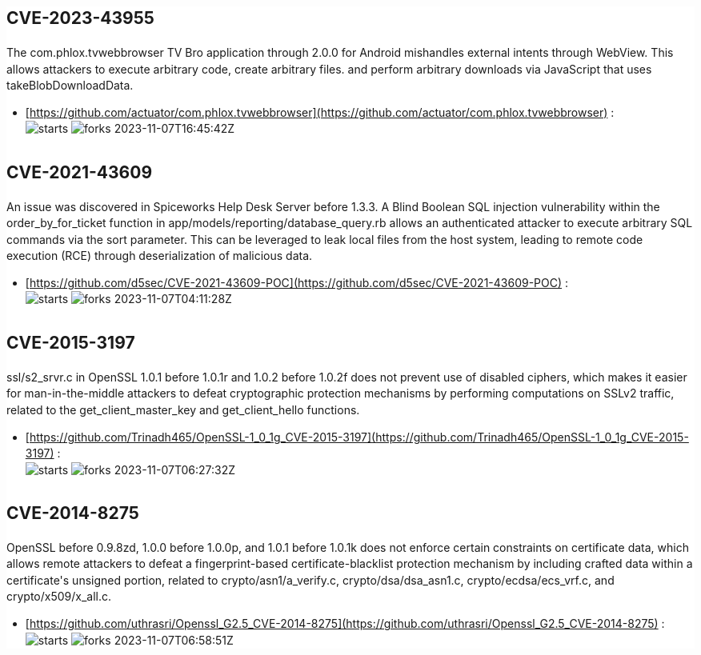 ## CVE-2023-43955
 The com.phlox.tvwebbrowser TV Bro application through 2.0.0 for Android mishandles external intents through WebView. This allows attackers to execute arbitrary code, create arbitrary files. and perform arbitrary downloads via JavaScript that uses takeBlobDownloadData.

- [https://github.com/actuator/com.phlox.tvwebbrowser](https://github.com/actuator/com.phlox.tvwebbrowser) :  
![starts](https://img.shields.io/github/stars/actuator/com.phlox.tvwebbrowser.svg) 
![forks](https://img.shields.io/github/forks/actuator/com.phlox.tvwebbrowser.svg) 
2023-11-07T16:45:42Z

## CVE-2021-43609
 An issue was discovered in Spiceworks Help Desk Server before 1.3.3. A Blind Boolean SQL injection vulnerability within the order_by_for_ticket function in app/models/reporting/database_query.rb allows an authenticated attacker to execute arbitrary SQL commands via the sort parameter. This can be leveraged to leak local files from the host system, leading to remote code execution (RCE) through deserialization of malicious data.

- [https://github.com/d5sec/CVE-2021-43609-POC](https://github.com/d5sec/CVE-2021-43609-POC) :  
![starts](https://img.shields.io/github/stars/d5sec/CVE-2021-43609-POC.svg) 
![forks](https://img.shields.io/github/forks/d5sec/CVE-2021-43609-POC.svg) 
2023-11-07T04:11:28Z

## CVE-2015-3197
 ssl/s2_srvr.c in OpenSSL 1.0.1 before 1.0.1r and 1.0.2 before 1.0.2f does not prevent use of disabled ciphers, which makes it easier for man-in-the-middle attackers to defeat cryptographic protection mechanisms by performing computations on SSLv2 traffic, related to the get_client_master_key and get_client_hello functions.

- [https://github.com/Trinadh465/OpenSSL-1_0_1g_CVE-2015-3197](https://github.com/Trinadh465/OpenSSL-1_0_1g_CVE-2015-3197) :  
![starts](https://img.shields.io/github/stars/Trinadh465/OpenSSL-1_0_1g_CVE-2015-3197.svg) 
![forks](https://img.shields.io/github/forks/Trinadh465/OpenSSL-1_0_1g_CVE-2015-3197.svg) 
2023-11-07T06:27:32Z

## CVE-2014-8275
 OpenSSL before 0.9.8zd, 1.0.0 before 1.0.0p, and 1.0.1 before 1.0.1k does not enforce certain constraints on certificate data, which allows remote attackers to defeat a fingerprint-based certificate-blacklist protection mechanism by including crafted data within a certificate's unsigned portion, related to crypto/asn1/a_verify.c, crypto/dsa/dsa_asn1.c, crypto/ecdsa/ecs_vrf.c, and crypto/x509/x_all.c.

- [https://github.com/uthrasri/Openssl_G2.5_CVE-2014-8275](https://github.com/uthrasri/Openssl_G2.5_CVE-2014-8275) :  
![starts](https://img.shields.io/github/stars/uthrasri/Openssl_G2.5_CVE-2014-8275.svg) 
![forks](https://img.shields.io/github/forks/uthrasri/Openssl_G2.5_CVE-2014-8275.svg) 
2023-11-07T06:58:51Z
